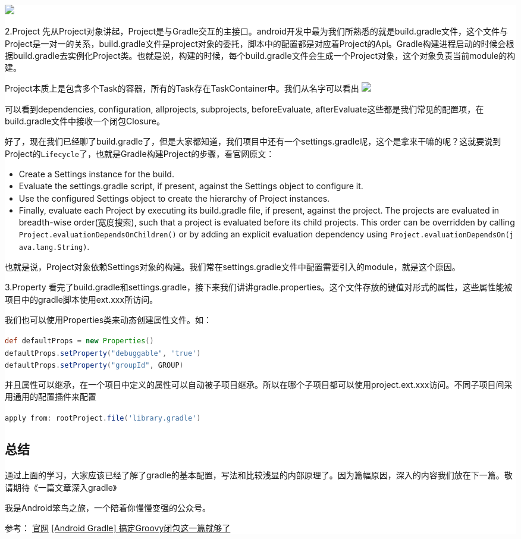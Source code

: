 ![](https://raw.githubusercontent.com/oubindo/ImageBed/master/img/006tNc79ly1g2zg1osecqj30rs0dtwfo.jpg)


2.Project
先从Project对象讲起，Project是与Gradle交互的主接口。android开发中最为我们所熟悉的就是build.gradle文件，这个文件与Project是一对一的关系，build.gradle文件是project对象的委托，脚本中的配置都是对应着Project的Api。Gradle构建进程启动的时候会根据build.gradle去实例化Project类。也就是说，构建的时候，每个build.gradle文件会生成一个Project对象，这个对象负责当前module的构建。

Project本质上是包含多个Task的容器，所有的Task存在TaskContainer中。我们从名字可以看出
![](https://raw.githubusercontent.com/oubindo/ImageBed/master/img/006tNc79ly1g2ynlq52cbj30gb0xxjv3.jpg)

可以看到dependencies, configuration, allprojects, subprojects, beforeEvaluate, afterEvaluate这些都是我们常见的配置项，在build.gradle文件中接收一个闭包Closure。

好了，现在我们已经聊了build.gradle了，但是大家都知道，我们项目中还有一个settings.gradle呢，这个是拿来干嘛的呢？这就要说到Project的`Lifecycle`了，也就是Gradle构建Project的步骤，看官网原文：

- Create a Settings instance for the build.
- Evaluate the settings.gradle script, if present, against the Settings object to configure it.
- Use the configured Settings object to create the hierarchy of Project instances.
- Finally, evaluate each Project by executing its build.gradle file, if present, against the project. The projects are evaluated in breadth-wise order(宽度搜索), such that a project is evaluated before its child projects. This order can be overridden by calling `Project.evaluationDependsOnChildren()` or by adding an explicit evaluation dependency using `Project.evaluationDependsOn(java.lang.String)`.

也就是说，Project对象依赖Settings对象的构建。我们常在settings.gradle文件中配置需要引入的module，就是这个原因。


3.Property
看完了build.gradle和settings.gradle，接下来我们讲讲gradle.properties。这个文件存放的键值对形式的属性，这些属性能被项目中的gradle脚本使用ext.xxx所访问。

我们也可以使用Properties类来动态创建属性文件。如：
```groovy
def defaultProps = new Properties()
defaultProps.setProperty("debuggable", 'true')
defaultProps.setProperty("groupId", GROUP)
```

并且属性可以继承，在一个项目中定义的属性可以自动被子项目继承。所以在哪个子项目都可以使用project.ext.xxx访问。不同子项目间采用通用的配置插件来配置
```groovy
apply from: rootProject.file('library.gradle')
```

## 总结
通过上面的学习，大家应该已经了解了gradle的基本配置，写法和比较浅显的内部原理了。因为篇幅原因，深入的内容我们放在下一篇。敬请期待《一篇文章深入gradle》

我是Android笨鸟之旅，一个陪着你慢慢变强的公众号。


参考：
[官网](https://docs.gradle.org/current/dsl/index.html)
[[Android Gradle] 搞定Groovy闭包这一篇就够了](https://www.jianshu.com/p/6dc2074480b8)